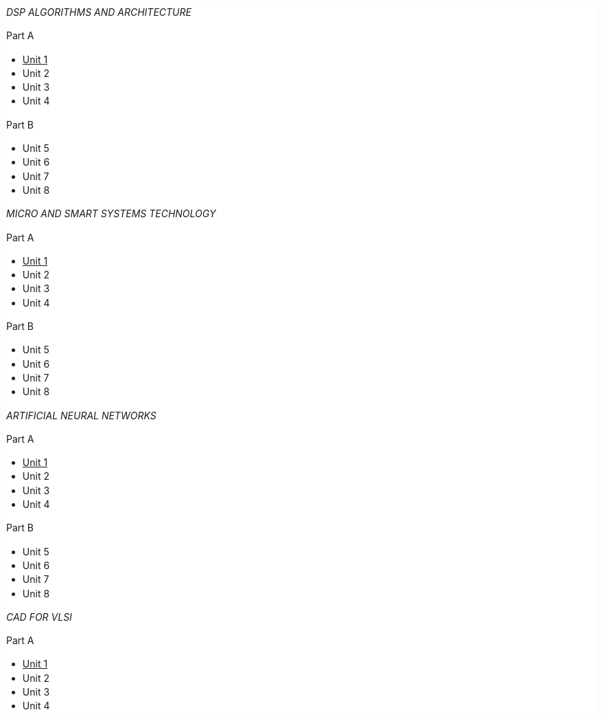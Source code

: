 
<i>DSP ALGORITHMS AND ARCHITECTURE </i>

 Part A

* <a  target="_blank" href="https://drive.google.com/open?id=0B9cqMjKT9M-dNHJNdWpMQUFiNnc">Unit 1</a>  
* Unit 2
* Unit 3  
* Unit 4 

 Part B
  
* Unit 5  
* Unit 6   
* Unit 7 
* Unit 8   


<i>MICRO AND SMART SYSTEMS TECHNOLOGY</i>

 Part A

* <a  target="_blank" href="https://drive.google.com/open?id=0B9cqMjKT9M-dNHJNdWpMQUFiNnc">Unit 1</a>  
* Unit 2
* Unit 3  
* Unit 4 

 Part B
  
* Unit 5  
* Unit 6   
* Unit 7 
* Unit 8   


<i>ARTIFICIAL NEURAL NETWORKS</i>

 Part A

* <a  target="_blank" href="https://drive.google.com/open?id=0B9cqMjKT9M-dNHJNdWpMQUFiNnc">Unit 1</a>  
* Unit 2
* Unit 3  
* Unit 4 

 Part B
  
* Unit 5  
* Unit 6   
* Unit 7 
* Unit 8   



<i>CAD FOR VLSI</i>

 Part A

* <a  target="_blank" href="https://drive.google.com/open?id=0B9cqMjKT9M-dNHJNdWpMQUFiNnc">Unit 1</a>  
* Unit 2
* Unit 3  
* Unit 4 
